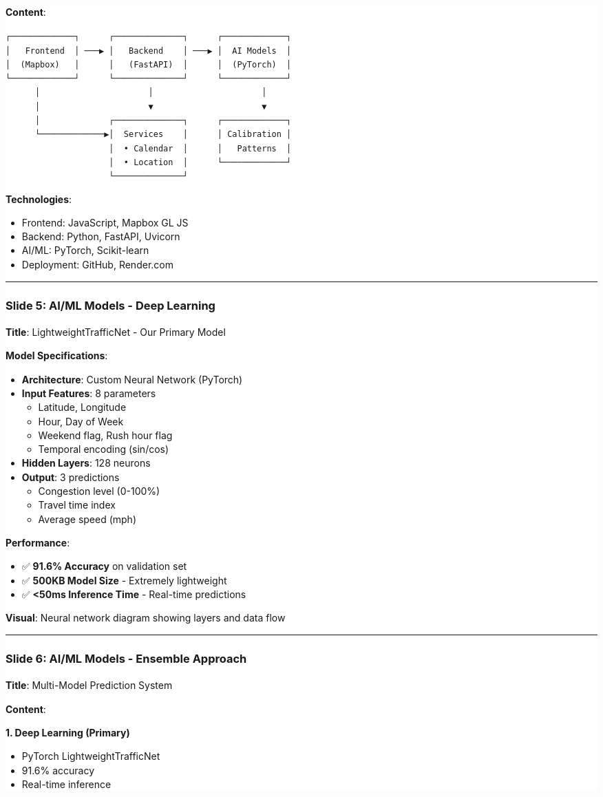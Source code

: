 **Content**:
```
┌─────────────┐      ┌──────────────┐      ┌─────────────┐
│   Frontend  │ ───▶ │   Backend    │ ───▶ │  AI Models  │
│  (Mapbox)   │      │   (FastAPI)  │      │  (PyTorch)  │
└─────────────┘      └──────────────┘      └─────────────┘
      │                      │                      │
      │                      ▼                      ▼
      │              ┌──────────────┐      ┌─────────────┐
      └─────────────▶│  Services    │      │ Calibration │
                     │  • Calendar  │      │   Patterns  │
                     │  • Location  │      └─────────────┘
                     └──────────────┘
```

**Technologies**:
- Frontend: JavaScript, Mapbox GL JS
- Backend: Python, FastAPI, Uvicorn
- AI/ML: PyTorch, Scikit-learn
- Deployment: GitHub, Render.com

---

### **Slide 5: AI/ML Models - Deep Learning**
**Title**: LightweightTrafficNet - Our Primary Model

**Model Specifications**:
- **Architecture**: Custom Neural Network (PyTorch)
- **Input Features**: 8 parameters
  - Latitude, Longitude
  - Hour, Day of Week
  - Weekend flag, Rush hour flag
  - Temporal encoding (sin/cos)
- **Hidden Layers**: 128 neurons
- **Output**: 3 predictions
  - Congestion level (0-100%)
  - Travel time index
  - Average speed (mph)

**Performance**:
- ✅ **91.6% Accuracy** on validation set
- ✅ **500KB Model Size** - Extremely lightweight
- ✅ **<50ms Inference Time** - Real-time predictions

**Visual**: Neural network diagram showing layers and data flow

---

### **Slide 6: AI/ML Models - Ensemble Approach**
**Title**: Multi-Model Prediction System

**Content**:

**1. Deep Learning (Primary)**
- PyTorch LightweightTrafficNet
- 91.6% accuracy
- Real-time inference
